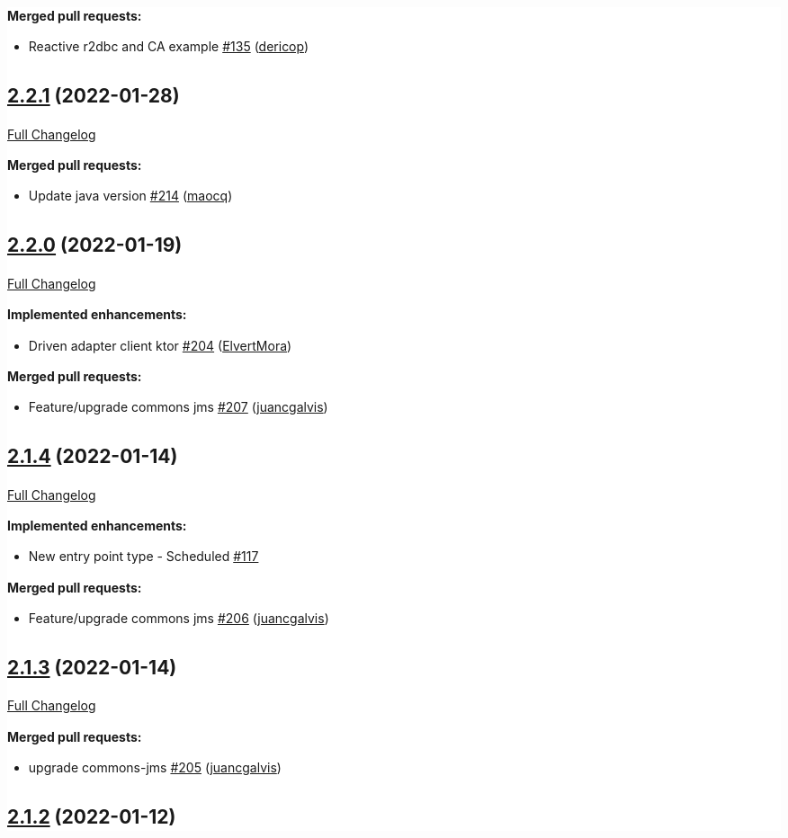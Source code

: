 **Merged pull requests:**

- Reactive r2dbc and CA example [\#135](https://github.com/bancolombia/scaffold-clean-architecture/pull/135) ([dericop](https://github.com/dericop))

## [2.2.1](https://github.com/bancolombia/scaffold-clean-architecture/tree/2.2.1) (2022-01-28)

[Full Changelog](https://github.com/bancolombia/scaffold-clean-architecture/compare/2.2.0...2.2.1)

**Merged pull requests:**

- Update java version [\#214](https://github.com/bancolombia/scaffold-clean-architecture/pull/214) ([maocq](https://github.com/maocq))

## [2.2.0](https://github.com/bancolombia/scaffold-clean-architecture/tree/2.2.0) (2022-01-19)

[Full Changelog](https://github.com/bancolombia/scaffold-clean-architecture/compare/2.1.4...2.2.0)

**Implemented enhancements:**

- Driven adapter client ktor [\#204](https://github.com/bancolombia/scaffold-clean-architecture/pull/204) ([ElvertMora](https://github.com/ElvertMora))

**Merged pull requests:**

- Feature/upgrade commons jms [\#207](https://github.com/bancolombia/scaffold-clean-architecture/pull/207) ([juancgalvis](https://github.com/juancgalvis))

## [2.1.4](https://github.com/bancolombia/scaffold-clean-architecture/tree/2.1.4) (2022-01-14)

[Full Changelog](https://github.com/bancolombia/scaffold-clean-architecture/compare/2.1.3...2.1.4)

**Implemented enhancements:**

- New entry point type - Scheduled [\#117](https://github.com/bancolombia/scaffold-clean-architecture/issues/117)

**Merged pull requests:**

- Feature/upgrade commons jms [\#206](https://github.com/bancolombia/scaffold-clean-architecture/pull/206) ([juancgalvis](https://github.com/juancgalvis))

## [2.1.3](https://github.com/bancolombia/scaffold-clean-architecture/tree/2.1.3) (2022-01-14)

[Full Changelog](https://github.com/bancolombia/scaffold-clean-architecture/compare/2.1.2...2.1.3)

**Merged pull requests:**

- upgrade commons-jms [\#205](https://github.com/bancolombia/scaffold-clean-architecture/pull/205) ([juancgalvis](https://github.com/juancgalvis))

## [2.1.2](https://github.com/bancolombia/scaffold-clean-architecture/tree/2.1.2) (2022-01-12)

